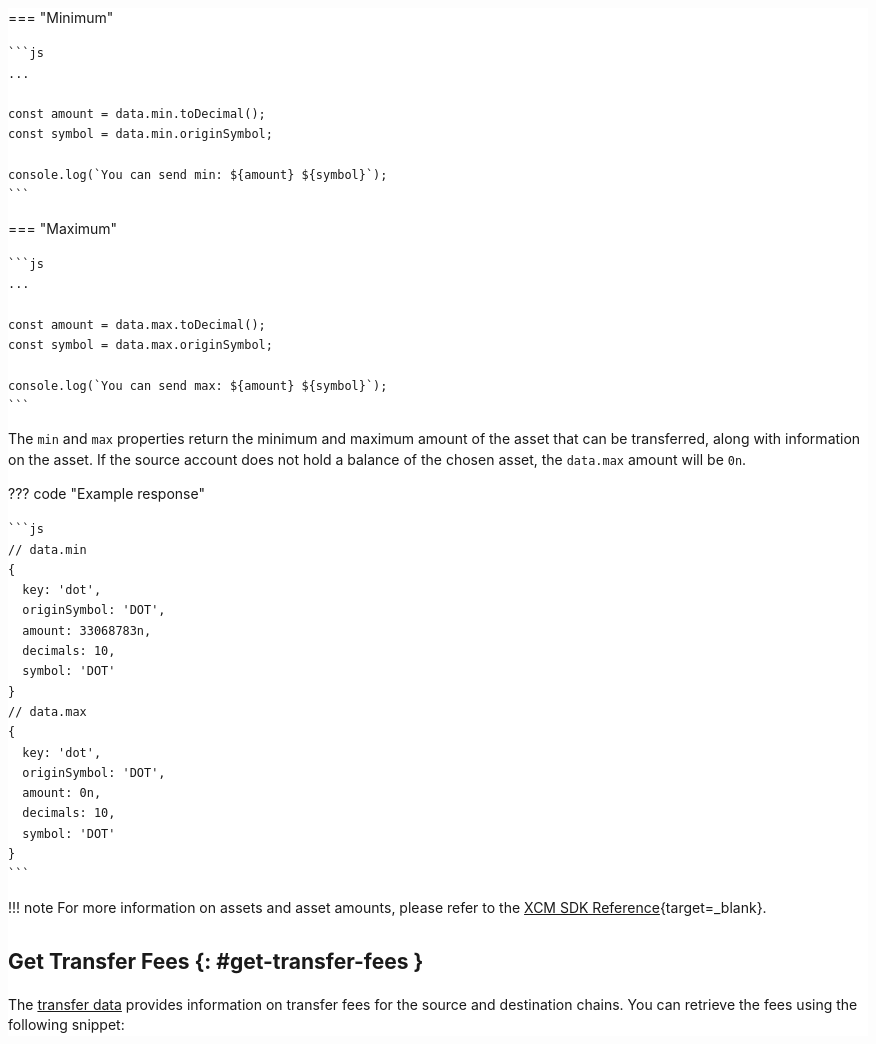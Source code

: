 === "Minimum"

    ```js
    ...

    const amount = data.min.toDecimal();
    const symbol = data.min.originSymbol;

    console.log(`You can send min: ${amount} ${symbol}`);
    ```

=== "Maximum"

    ```js
    ...

    const amount = data.max.toDecimal();
    const symbol = data.max.originSymbol;

    console.log(`You can send max: ${amount} ${symbol}`);
    ```

The `min` and `max` properties return the minimum and maximum amount of the asset that can be transferred, along with information on the asset. If the source account does not hold a balance of the chosen asset, the `data.max` amount will be `0n`.

??? code "Example response"

    ```js
    // data.min
    {
      key: 'dot',
      originSymbol: 'DOT',
      amount: 33068783n,
      decimals: 10,
      symbol: 'DOT'
    }
    // data.max
    {
      key: 'dot',
      originSymbol: 'DOT',
      amount: 0n,
      decimals: 10,
      symbol: 'DOT'
    }
    ```

!!! note
    For more information on assets and asset amounts, please refer to the [XCM SDK Reference](/builders/interoperability/xcm/xcm-sdk/v1/reference#assets){target=_blank}.

## Get Transfer Fees {: #get-transfer-fees }

The [transfer data](#build-xcm-transfer-data) provides information on transfer fees for the source and destination chains. You can retrieve the fees using the following snippet:
